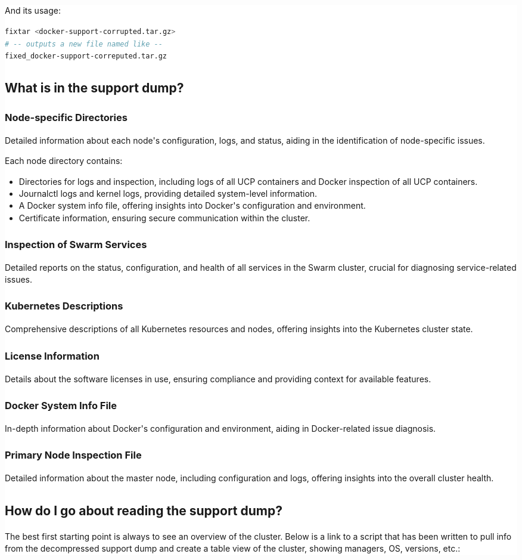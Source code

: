 And its usage:

```bash
fixtar <docker-support-corrupted.tar.gz>
# -- outputs a new file named like --
fixed_docker-support-correputed.tar.gz
```



## What is in the support dump?

### Node-specific Directories

Detailed information about each node's configuration, logs, and status, aiding in the identification of node-specific issues.

Each node directory contains:

- Directories for logs and inspection, including logs of all UCP containers and Docker inspection of all UCP containers.
- Journalctl logs and kernel logs, providing detailed system-level information.
- A Docker system info file, offering insights into Docker's configuration and environment.
- Certificate information, ensuring secure communication within the cluster.

### Inspection of Swarm Services

Detailed reports on the status, configuration, and health of all services in the Swarm cluster, crucial for diagnosing service-related issues.

### Kubernetes Descriptions

Comprehensive descriptions of all Kubernetes resources and nodes, offering insights into the Kubernetes cluster state.

### License Information

Details about the software licenses in use, ensuring compliance and providing context for available features.

### Docker System Info File

In-depth information about Docker's configuration and environment, aiding in Docker-related issue diagnosis.

### Primary Node Inspection File

Detailed information about the master node, including configuration and logs, offering insights into the overall cluster health.



## How do I go about reading the support dump?

The best first starting point is always to see an overview of the cluster. Below is a link to a script that has been written to pull info from the decompressed support dump and create a table view of the cluster, showing managers, OS, versions, etc.:
